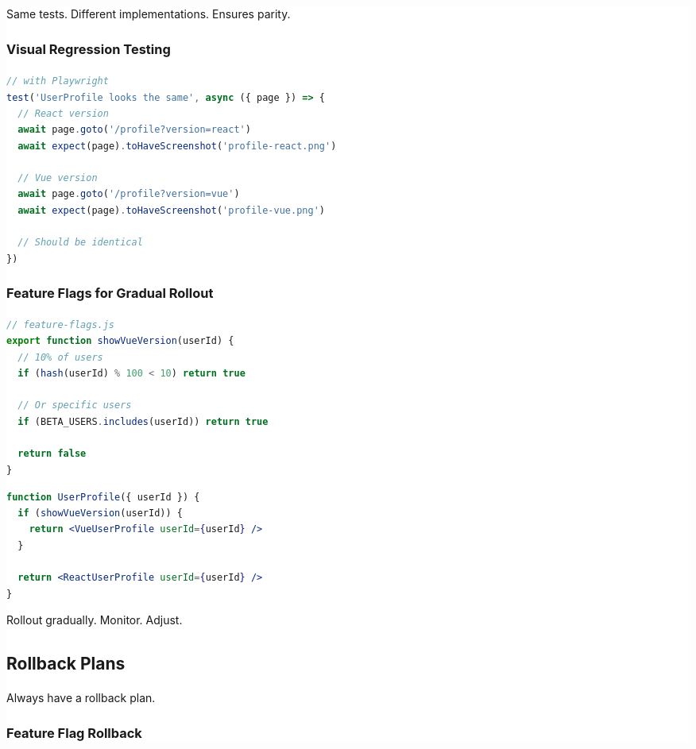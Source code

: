 ```javascript
```

Same tests. Different implementations. Ensures parity.

### Visual Regression Testing

```javascript
// with Playwright
test('UserProfile looks the same', async ({ page }) => {
  // React version
  await page.goto('/profile?version=react')
  await expect(page).toHaveScreenshot('profile-react.png')

  // Vue version
  await page.goto('/profile?version=vue')
  await expect(page).toHaveScreenshot('profile-vue.png')

  // Should be identical
})
```

### Feature Flags for Gradual Rollout

```javascript
// feature-flags.js
export function showVueVersion(userId) {
  // 10% of users
  if (hash(userId) % 100 < 10) return true

  // Or specific users
  if (BETA_USERS.includes(userId)) return true

  return false
}
```

```jsx
function UserProfile({ userId }) {
  if (showVueVersion(userId)) {
    return <VueUserProfile userId={userId} />
  }

  return <ReactUserProfile userId={userId} />
}
```

Rollout gradually. Monitor. Adjust.

## Rollback Plans

Always have a rollback plan.

### Feature Flag Rollback
